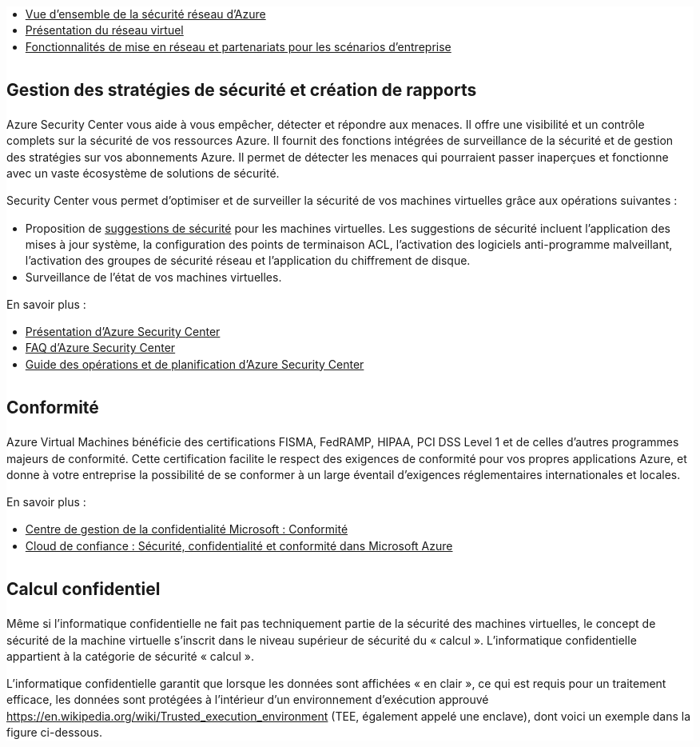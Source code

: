 * [Vue d’ensemble de la sécurité réseau d’Azure](network-overview.md)
* [Présentation du réseau virtuel](../../virtual-network/virtual-networks-overview.md)
* [Fonctionnalités de mise en réseau et partenariats pour les scénarios d’entreprise](https://azure.microsoft.com/blog/networking-enterprise/)

## <a name="security-policy-management-and-reporting"></a>Gestion des stratégies de sécurité et création de rapports

Azure Security Center vous aide à vous empêcher, détecter et répondre aux menaces. Il offre une visibilité et un contrôle complets sur la sécurité de vos ressources Azure. Il fournit des fonctions intégrées de surveillance de la sécurité et de gestion des stratégies sur vos abonnements Azure. Il permet de détecter les menaces qui pourraient passer inaperçues et fonctionne avec un vaste écosystème de solutions de sécurité.

Security Center vous permet d’optimiser et de surveiller la sécurité de vos machines virtuelles grâce aux opérations suivantes :

* Proposition de [suggestions de sécurité](../../security-center/security-center-recommendations.md) pour les machines virtuelles. Les suggestions de sécurité incluent l’application des mises à jour système, la configuration des points de terminaison ACL, l’activation des logiciels anti-programme malveillant, l’activation des groupes de sécurité réseau et l’application du chiffrement de disque.
* Surveillance de l’état de vos machines virtuelles.

En savoir plus :

* [Présentation d’Azure Security Center](../../security-center/security-center-introduction.md)
* [FAQ d’Azure Security Center](../../security-center/faq-general.md)
* [Guide des opérations et de planification d’Azure Security Center](../../security-center/security-center-planning-and-operations-guide.md)

## <a name="compliance"></a>Conformité

Azure Virtual Machines bénéficie des certifications FISMA, FedRAMP, HIPAA, PCI DSS Level 1 et de celles d’autres programmes majeurs de conformité. Cette certification facilite le respect des exigences de conformité pour vos propres applications Azure, et donne à votre entreprise la possibilité de se conformer à un large éventail d’exigences réglementaires internationales et locales.

En savoir plus :

* [Centre de gestion de la confidentialité Microsoft : Conformité](https://www.microsoft.com/en-us/trustcenter/compliance)
* [Cloud de confiance : Sécurité, confidentialité et conformité dans Microsoft Azure](https://download.microsoft.com/download/1/6/0/160216AA-8445-480B-B60F-5C8EC8067FCA/WindowsAzure-SecurityPrivacyCompliance.pdf)

## <a name="confidential-computing"></a>Calcul confidentiel

Même si l’informatique confidentielle ne fait pas techniquement partie de la sécurité des machines virtuelles, le concept de sécurité de la machine virtuelle s’inscrit dans le niveau supérieur de sécurité du « calcul ». L’informatique confidentielle appartient à la catégorie de sécurité « calcul ».

L’informatique confidentielle garantit que lorsque les données sont affichées « en clair », ce qui est requis pour un traitement efficace, les données sont protégées à l’intérieur d’un environnement d’exécution approuvé https://en.wikipedia.org/wiki/Trusted_execution_environment (TEE, également appelé une enclave), dont voici un exemple dans la figure ci-dessous.  
